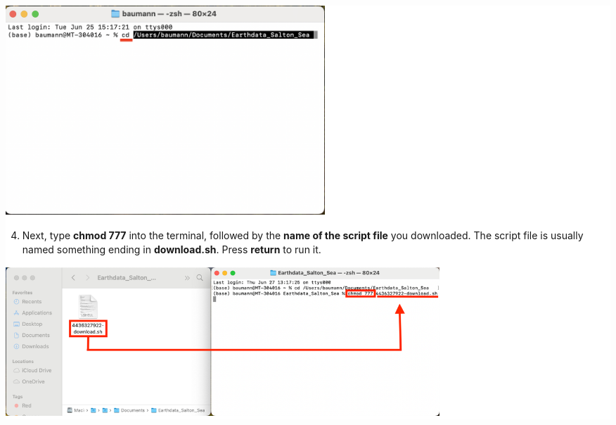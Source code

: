 <img src="07-Downloading_from_Earthdata_Search_images/media/image32.png"
style="width:4.73404in;height:3.09786in"
alt="Graphical user interface, text, application Description automatically generated" />

4.  Next, type **chmod 777** into the terminal, followed by the **name
    of the script file** you downloaded. The script file is usually
    named something ending in **download.sh**. Press **return** to run
    it.

<img src="07-Downloading_from_Earthdata_Search_images/media/image33.png"
style="width:6.43176in;height:2.20301in"
alt="Graphical user interface, text, application, chat or text message Description automatically generated" />
